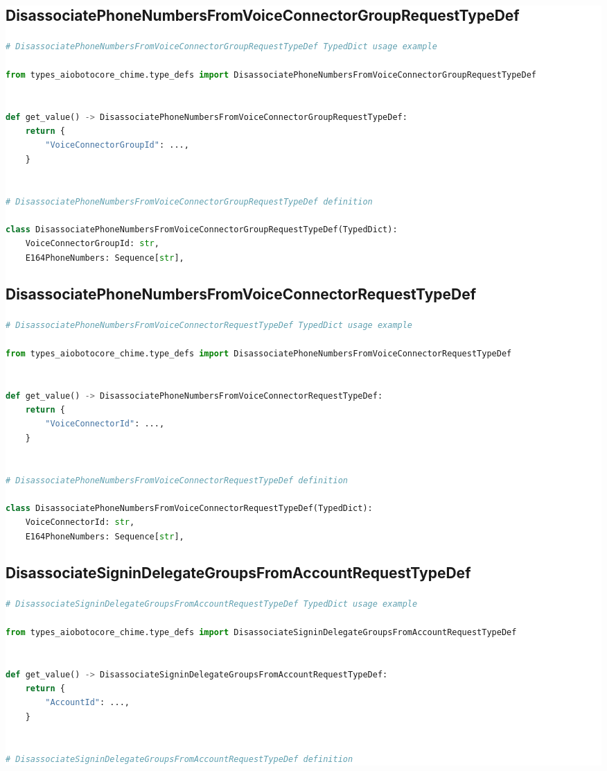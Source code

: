 
## DisassociatePhoneNumbersFromVoiceConnectorGroupRequestTypeDef

```python
# DisassociatePhoneNumbersFromVoiceConnectorGroupRequestTypeDef TypedDict usage example

from types_aiobotocore_chime.type_defs import DisassociatePhoneNumbersFromVoiceConnectorGroupRequestTypeDef


def get_value() -> DisassociatePhoneNumbersFromVoiceConnectorGroupRequestTypeDef:
    return {
        "VoiceConnectorGroupId": ...,
    }


# DisassociatePhoneNumbersFromVoiceConnectorGroupRequestTypeDef definition

class DisassociatePhoneNumbersFromVoiceConnectorGroupRequestTypeDef(TypedDict):
    VoiceConnectorGroupId: str,
    E164PhoneNumbers: Sequence[str],
```


## DisassociatePhoneNumbersFromVoiceConnectorRequestTypeDef

```python
# DisassociatePhoneNumbersFromVoiceConnectorRequestTypeDef TypedDict usage example

from types_aiobotocore_chime.type_defs import DisassociatePhoneNumbersFromVoiceConnectorRequestTypeDef


def get_value() -> DisassociatePhoneNumbersFromVoiceConnectorRequestTypeDef:
    return {
        "VoiceConnectorId": ...,
    }


# DisassociatePhoneNumbersFromVoiceConnectorRequestTypeDef definition

class DisassociatePhoneNumbersFromVoiceConnectorRequestTypeDef(TypedDict):
    VoiceConnectorId: str,
    E164PhoneNumbers: Sequence[str],
```


## DisassociateSigninDelegateGroupsFromAccountRequestTypeDef

```python
# DisassociateSigninDelegateGroupsFromAccountRequestTypeDef TypedDict usage example

from types_aiobotocore_chime.type_defs import DisassociateSigninDelegateGroupsFromAccountRequestTypeDef


def get_value() -> DisassociateSigninDelegateGroupsFromAccountRequestTypeDef:
    return {
        "AccountId": ...,
    }


# DisassociateSigninDelegateGroupsFromAccountRequestTypeDef definition
```
